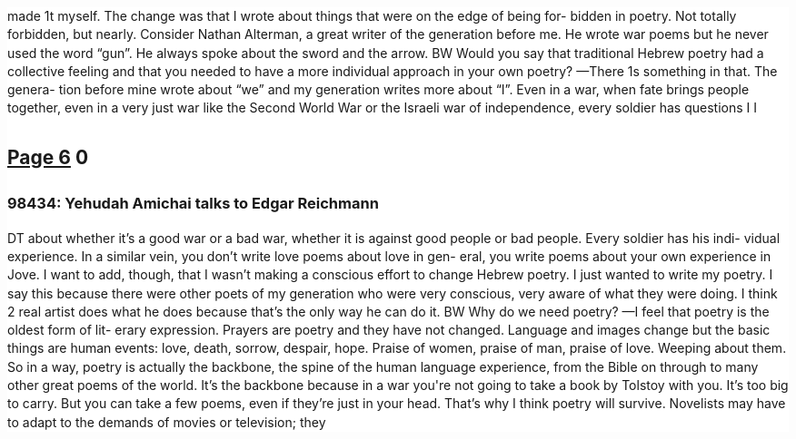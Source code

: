 made 1t myself. 
The change was that I wrote about 
things that were on the edge of being for- 
bidden in poetry. Not totally forbidden, 
but nearly. Consider Nathan Alterman, a 
great writer of the generation before me. 
He wrote war poems but he never used 
the word “gun”. He always spoke about 
the sword and the arrow. 
BW Would you say that traditional Hebrew 
poetry had a collective feeling and that 
you needed to have a more individual 
approach in your own poetry? 
—There 1s something in that. The genera- 
tion before mine wrote about “we” and 
my generation writes more about “I”. 
Even in a war, when fate brings people 
together, even in a very just war like the 
Second World War or the Israeli war of 
independence, every soldier has questions 
I I

## [Page 6](https://demo.humlab.umu.se/courier/098493engo.pdf#page=6) 0

### 98434: Yehudah Amichai talks to Edgar Reichmann

DT 
about whether it’s a good war or a bad 
war, whether it is against good people or 
bad people. Every soldier has his indi- 
vidual experience. In a similar vein, you 
don’t write love poems about love in gen- 
eral, you write poems about your own 
experience in Jove. 
I want to add, though, that I wasn’t 
making a conscious effort to change 
Hebrew poetry. I just wanted to write my 
poetry. I say this because there were other 
poets of my generation who were very 
conscious, very aware of what they were 
doing. I think 2 real artist does what he 
does because that’s the only way he can 
do it. 
BW Why do we need poetry? 
—I feel that poetry is the oldest form of lit- 
erary expression. Prayers are poetry and 
they have not changed. Language and 
images change but the basic things are 
human events: love, death, sorrow, despair, 
hope. Praise of women, praise of man, 
praise of love. Weeping about them. So in 
a way, poetry is actually the backbone, the 
spine of the human language experience, 
from the Bible on through to many other 
great poems of the world. 
It’s the backbone because in a war 
you're not going to take a book by Tolstoy 
with you. It’s too big to carry. But you 
can take a few poems, even if they’re just in 
your head. That’s why I think poetry will 
survive. Novelists may have to adapt to 
the demands of movies or television; they 
